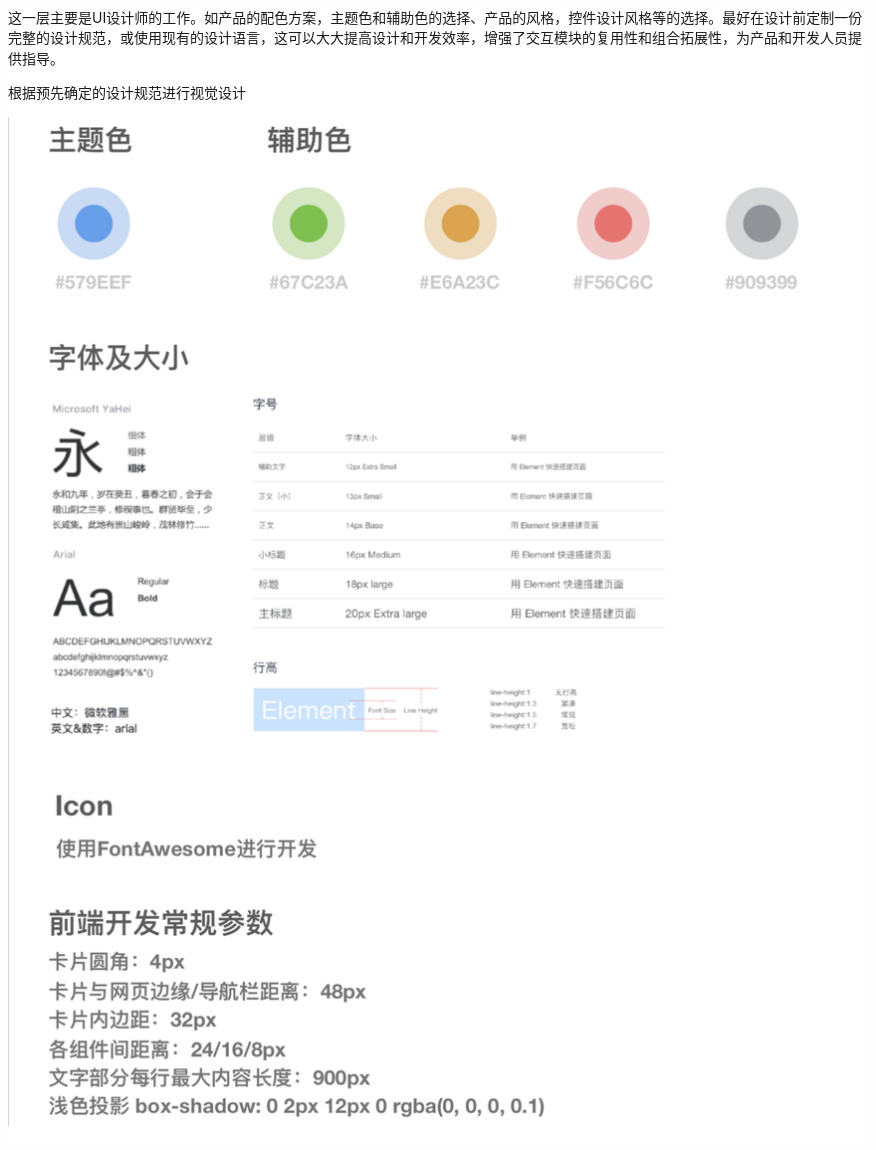 这一层主要是UI设计师的工作。如产品的配色方案，主题色和辅助色的选择、产品的风格，控件设计风格等的选择。最好在设计前定制一份完整的设计规范，或使用现有的设计语言，这可以大大提高设计和开发效率，增强了交互模块的复用性和组合拓展性，为产品和开发人员提供指导。



根据预先确定的设计规范进行视觉设计 

![](./images/biaoxian1.png)
